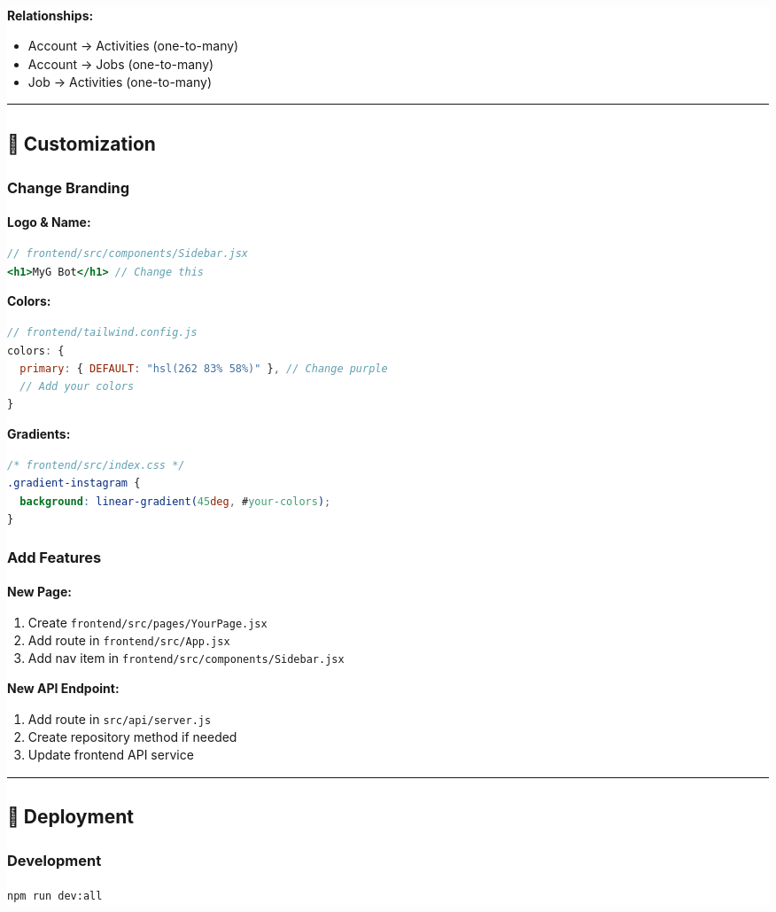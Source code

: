 **Relationships:**
- Account → Activities (one-to-many)
- Account → Jobs (one-to-many)
- Job → Activities (one-to-many)

---

## 🎨 Customization

### **Change Branding**

**Logo & Name:**
```jsx
// frontend/src/components/Sidebar.jsx
<h1>MyG Bot</h1> // Change this
```

**Colors:**
```js
// frontend/tailwind.config.js
colors: {
  primary: { DEFAULT: "hsl(262 83% 58%)" }, // Change purple
  // Add your colors
}
```

**Gradients:**
```css
/* frontend/src/index.css */
.gradient-instagram {
  background: linear-gradient(45deg, #your-colors);
}
```

### **Add Features**

**New Page:**
1. Create `frontend/src/pages/YourPage.jsx`
2. Add route in `frontend/src/App.jsx`
3. Add nav item in `frontend/src/components/Sidebar.jsx`

**New API Endpoint:**
1. Add route in `src/api/server.js`
2. Create repository method if needed
3. Update frontend API service

---

## 🚀 Deployment

### **Development**
```bash
npm run dev:all
```
